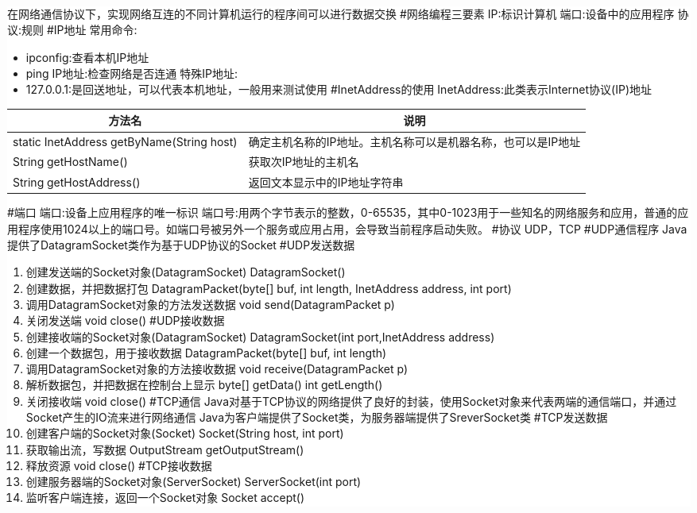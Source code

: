 在网络通信协议下，实现网络互连的不同计算机运行的程序间可以进行数据交换
#网络编程三要素
IP:标识计算机
端口:设备中的应用程序
协议:规则
#IP地址
常用命令:
- ipconfig:查看本机IP地址
- ping IP地址:检查网络是否连通
特殊IP地址:
- 127.0.0.1:是回送地址，可以代表本机地址，一般用来测试使用
#InetAddress的使用
InetAddress:此类表示Internet协议(IP)地址

|方法名|说明|
|---|---|
|static InetAddress getByName(String host)|确定主机名称的IP地址。主机名称可以是机器名称，也可以是IP地址|
|String getHostName()|获取次IP地址的主机名|
|String getHostAddress()|返回文本显示中的IP地址字符串|
#端口
端口:设备上应用程序的唯一标识
端口号:用两个字节表示的整数，0-65535，其中0-1023用于一些知名的网络服务和应用，普通的应用程序使用1024以上的端口号。如端口号被另外一个服务或应用占用，会导致当前程序启动失败。
#协议
UDP，TCP
#UDP通信程序
Java提供了DatagramSocket类作为基于UDP协议的Socket
#UDP发送数据
1. 创建发送端的Socket对象(DatagramSocket)
    DatagramSocket()
2. 创建数据，并把数据打包
    DatagramPacket(byte[] buf, int length, InetAddress address, int port)
3. 调用DatagramSocket对象的方法发送数据
    void send(DatagramPacket p)
4. 关闭发送端
    void close()
#UDP接收数据
1. 创建接收端的Socket对象(DatagramSocket)
    DatagramSocket(int port,InetAddress address)
2. 创建一个数据包，用于接收数据
    DatagramPacket(byte[] buf, int length)
3. 调用DatagramSocket对象的方法接收数据
    void receive(DatagramPacket p)
4. 解析数据包，并把数据在控制台上显示
    byte[] getData()
    int getLength()
5. 关闭接收端
    void close()
#TCP通信
Java对基于TCP协议的网络提供了良好的封装，使用Socket对象来代表两端的通信端口，并通过Socket产生的IO流来进行网络通信
Java为客户端提供了Socket类，为服务器端提供了SreverSocket类
#TCP发送数据
1. 创建客户端的Socket对象(Socket)
    Socket(String host, int port)
2. 获取输出流，写数据
    OutputStream getOutputStream()
3. 释放资源
    void close()
#TCP接收数据
1. 创建服务器端的Socket对象(ServerSocket)
    ServerSocket(int port)
2. 监听客户端连接，返回一个Socket对象
    Socket accept()
